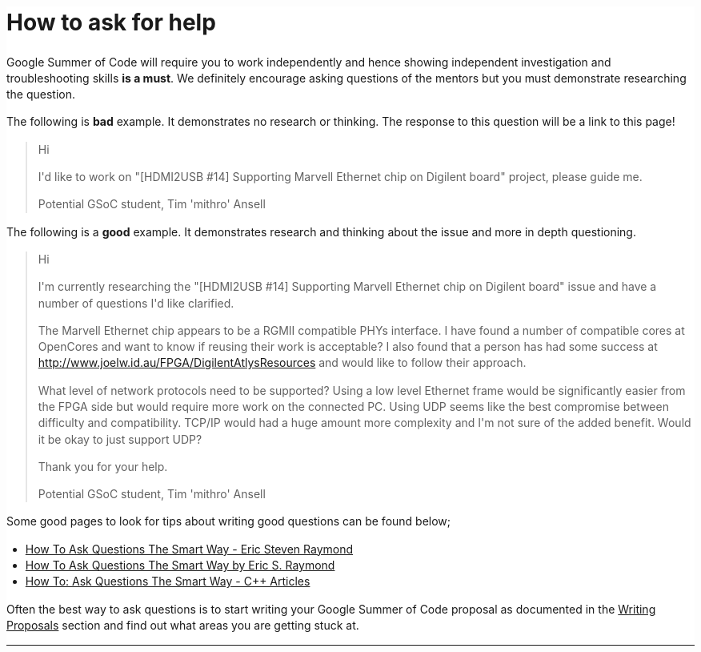 # How to ask for help

Google Summer of Code will require you to work independently and hence showing
independent investigation and troubleshooting skills **is a must**. We
definitely encourage asking questions of the mentors but you must demonstrate
researching the question.

The following is **bad** example. It demonstrates no research or thinking. The
response to this question will be a link to this page!

> Hi
>
> I'd like to work on "[HDMI2USB #14] Supporting Marvell Ethernet chip on Digilent board" project, please guide me.
>
> Potential GSoC student, Tim 'mithro' Ansell

The following is a **good** example. It demonstrates research and thinking
about the issue and more in depth questioning.

> Hi
> 
> I'm currently researching the "[HDMI2USB #14] Supporting Marvell Ethernet chip on Digilent board" issue and have a number of questions I'd like clarified.
> 
> The Marvell Ethernet chip appears to be a RGMII compatible PHYs interface. I have found a number of compatible cores at OpenCores and want to know if reusing their work is acceptable? I also found that a person has had some success at http://www.joelw.id.au/FPGA/DigilentAtlysResources and would like to follow their approach.
> 
> What level of network protocols need to be supported? Using a low level Ethernet frame would be significantly easier from the FPGA side but would require more work on the connected PC. Using UDP seems like the best compromise between difficulty and compatibility. TCP/IP would had a huge amount more complexity and I'm not sure of the added benefit. Would it be okay to just support UDP?
> 
> Thank you for your help.
>
> Potential GSoC student, Tim 'mithro' Ansell

Some good pages to look for tips about writing good questions can be found below;

 * [How To Ask Questions The Smart Way - Eric Steven Raymond](http://www.catb.org/esr/faqs/smart-questions.html)
 * [How To Ask Questions The Smart Way by Eric S. Raymond](http://taz.newffr.com/TAZ/Sysadm/unix.guide/smart-questions.html)
 * [How To: Ask Questions The Smart Way - C++ Articles](http://www.cplusplus.com/articles/jLzyhbRD/)

Often the best way to ask questions is to start writing your Google Summer of Code proposal as documented in the [Writing Proposals](#writing-proposals) section and find out what areas you are getting stuck at.


---
